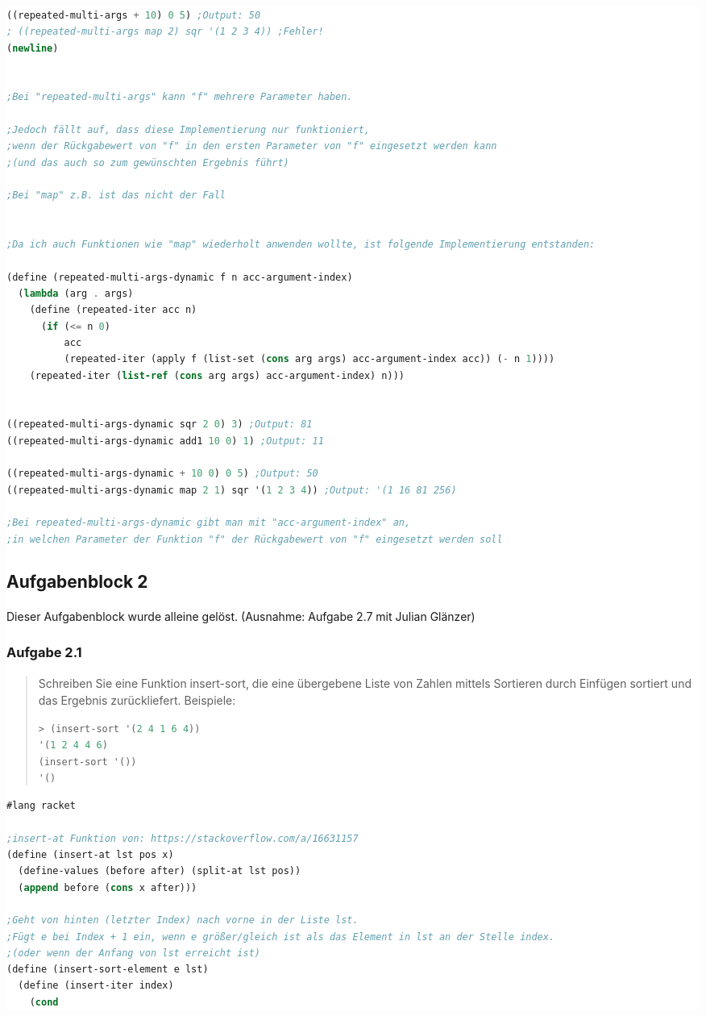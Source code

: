 ```Scheme
((repeated-multi-args + 10) 0 5) ;Output: 50
; ((repeated-multi-args map 2) sqr '(1 2 3 4)) ;Fehler!
(newline)


;Bei "repeated-multi-args" kann "f" mehrere Parameter haben.

;Jedoch fällt auf, dass diese Implementierung nur funktioniert,
;wenn der Rückgabewert von "f" in den ersten Parameter von "f" eingesetzt werden kann
;(und das auch so zum gewünschten Ergebnis führt)

;Bei "map" z.B. ist das nicht der Fall


;Da ich auch Funktionen wie "map" wiederholt anwenden wollte, ist folgende Implementierung entstanden:

(define (repeated-multi-args-dynamic f n acc-argument-index)
  (lambda (arg . args)
    (define (repeated-iter acc n)
      (if (<= n 0)
          acc
          (repeated-iter (apply f (list-set (cons arg args) acc-argument-index acc)) (- n 1))))
    (repeated-iter (list-ref (cons arg args) acc-argument-index) n)))


((repeated-multi-args-dynamic sqr 2 0) 3) ;Output: 81
((repeated-multi-args-dynamic add1 10 0) 1) ;Output: 11

((repeated-multi-args-dynamic + 10 0) 0 5) ;Output: 50
((repeated-multi-args-dynamic map 2 1) sqr '(1 2 3 4)) ;Output: '(1 16 81 256)

;Bei repeated-multi-args-dynamic gibt man mit "acc-argument-index" an,
;in welchen Parameter der Funktion "f" der Rückgabewert von "f" eingesetzt werden soll
```

## Aufgabenblock 2
Dieser Aufgabenblock wurde alleine gelöst. (Ausnahme: Aufgabe 2.7 mit Julian Glänzer)

### Aufgabe 2.1
> Schreiben Sie eine Funktion insert-sort, die eine übergebene Liste von Zahlen mittels Sortieren durch Einfügen sortiert und das Ergebnis zurückliefert. Beispiele:
> ```Scheme
>> (insert-sort '(2 4 1 6 4))
>'(1 2 4 4 6)
> (insert-sort '())
>'()
> ```

```Scheme
#lang racket

;insert-at Funktion von: https://stackoverflow.com/a/16631157
(define (insert-at lst pos x)
  (define-values (before after) (split-at lst pos))
  (append before (cons x after)))

;Geht von hinten (letzter Index) nach vorne in der Liste lst.
;Fügt e bei Index + 1 ein, wenn e größer/gleich ist als das Element in lst an der Stelle index.
;(oder wenn der Anfang von lst erreicht ist)
(define (insert-sort-element e lst)
  (define (insert-iter index)
    (cond
```